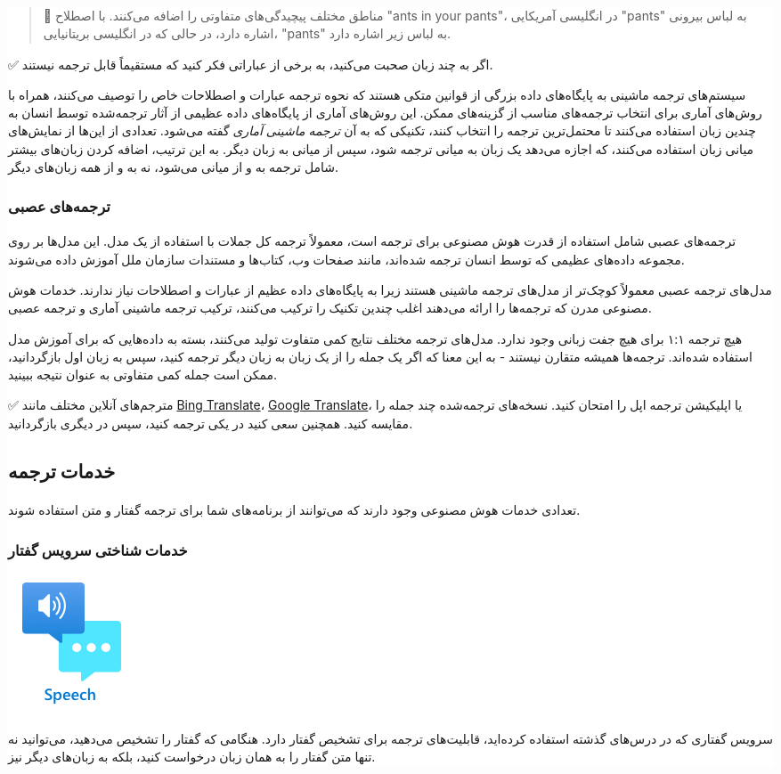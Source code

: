 > 💁 مناطق مختلف پیچیدگی‌های متفاوتی را اضافه می‌کنند. با اصطلاح "ants in your pants"، در انگلیسی آمریکایی "pants" به لباس بیرونی اشاره دارد، در حالی که در انگلیسی بریتانیایی، "pants" به لباس زیر اشاره دارد.

✅ اگر به چند زبان صحبت می‌کنید، به برخی از عباراتی فکر کنید که مستقیماً قابل ترجمه نیستند.

سیستم‌های ترجمه ماشینی به پایگاه‌های داده بزرگی از قوانین متکی هستند که نحوه ترجمه عبارات و اصطلاحات خاص را توصیف می‌کنند، همراه با روش‌های آماری برای انتخاب ترجمه‌های مناسب از گزینه‌های ممکن. این روش‌های آماری از پایگاه‌های داده عظیمی از آثار ترجمه‌شده توسط انسان به چندین زبان استفاده می‌کنند تا محتمل‌ترین ترجمه را انتخاب کنند، تکنیکی که به آن *ترجمه ماشینی آماری* گفته می‌شود. تعدادی از این‌ها از نمایش‌های میانی زبان استفاده می‌کنند، که اجازه می‌دهد یک زبان به میانی ترجمه شود، سپس از میانی به زبان دیگر. به این ترتیب، اضافه کردن زبان‌های بیشتر شامل ترجمه به و از میانی می‌شود، نه به و از همه زبان‌های دیگر.

### ترجمه‌های عصبی

ترجمه‌های عصبی شامل استفاده از قدرت هوش مصنوعی برای ترجمه است، معمولاً ترجمه کل جملات با استفاده از یک مدل. این مدل‌ها بر روی مجموعه داده‌های عظیمی که توسط انسان ترجمه شده‌اند، مانند صفحات وب، کتاب‌ها و مستندات سازمان ملل آموزش داده می‌شوند.

مدل‌های ترجمه عصبی معمولاً کوچک‌تر از مدل‌های ترجمه ماشینی هستند زیرا به پایگاه‌های داده عظیم از عبارات و اصطلاحات نیاز ندارند. خدمات هوش مصنوعی مدرن که ترجمه‌ها را ارائه می‌دهند اغلب چندین تکنیک را ترکیب می‌کنند، ترکیب ترجمه ماشینی آماری و ترجمه عصبی.

هیچ ترجمه ۱:۱ برای هیچ جفت زبانی وجود ندارد. مدل‌های ترجمه مختلف نتایج کمی متفاوت تولید می‌کنند، بسته به داده‌هایی که برای آموزش مدل استفاده شده‌اند. ترجمه‌ها همیشه متقارن نیستند - به این معنا که اگر یک جمله را از یک زبان به زبان دیگر ترجمه کنید، سپس به زبان اول بازگردانید، ممکن است جمله کمی متفاوتی به عنوان نتیجه ببینید.

✅ مترجم‌های آنلاین مختلف مانند [Bing Translate](https://www.bing.com/translator)، [Google Translate](https://translate.google.com)، یا اپلیکیشن ترجمه اپل را امتحان کنید. نسخه‌های ترجمه‌شده چند جمله را مقایسه کنید. همچنین سعی کنید در یکی ترجمه کنید، سپس در دیگری بازگردانید.

## خدمات ترجمه

تعدادی خدمات هوش مصنوعی وجود دارند که می‌توانند از برنامه‌های شما برای ترجمه گفتار و متن استفاده شوند.

### خدمات شناختی سرویس گفتار

![لوگوی سرویس گفتار](../../../../../translated_images/azure-speech-logo.a1f08c4befb0159f2cb5d692d3baf5b599e7b44759d316da907bda1508f46a4a.fa.png)

سرویس گفتاری که در درس‌های گذشته استفاده کرده‌اید، قابلیت‌های ترجمه برای تشخیص گفتار دارد. هنگامی که گفتار را تشخیص می‌دهید، می‌توانید نه تنها متن گفتار را به همان زبان درخواست کنید، بلکه به زبان‌های دیگر نیز.
